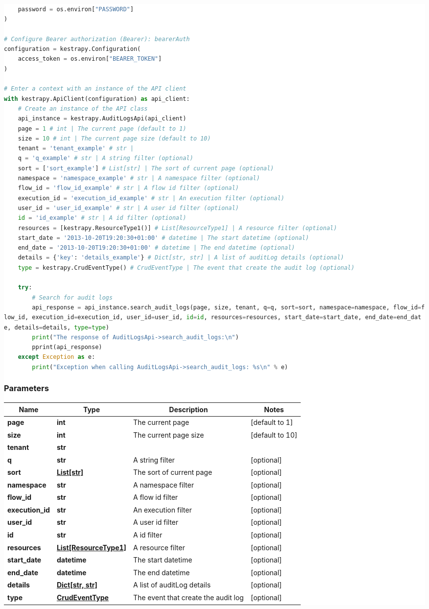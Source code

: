 ```python
    password = os.environ["PASSWORD"]
)

# Configure Bearer authorization (Bearer): bearerAuth
configuration = kestrapy.Configuration(
    access_token = os.environ["BEARER_TOKEN"]
)

# Enter a context with an instance of the API client
with kestrapy.ApiClient(configuration) as api_client:
    # Create an instance of the API class
    api_instance = kestrapy.AuditLogsApi(api_client)
    page = 1 # int | The current page (default to 1)
    size = 10 # int | The current page size (default to 10)
    tenant = 'tenant_example' # str | 
    q = 'q_example' # str | A string filter (optional)
    sort = ['sort_example'] # List[str] | The sort of current page (optional)
    namespace = 'namespace_example' # str | A namespace filter (optional)
    flow_id = 'flow_id_example' # str | A flow id filter (optional)
    execution_id = 'execution_id_example' # str | An execution filter (optional)
    user_id = 'user_id_example' # str | A user id filter (optional)
    id = 'id_example' # str | A id filter (optional)
    resources = [kestrapy.ResourceType1()] # List[ResourceType1] | A resource filter (optional)
    start_date = '2013-10-20T19:20:30+01:00' # datetime | The start datetime (optional)
    end_date = '2013-10-20T19:20:30+01:00' # datetime | The end datetime (optional)
    details = {'key': 'details_example'} # Dict[str, str] | A list of auditLog details (optional)
    type = kestrapy.CrudEventType() # CrudEventType | The event that create the audit log (optional)

    try:
        # Search for audit logs
        api_response = api_instance.search_audit_logs(page, size, tenant, q=q, sort=sort, namespace=namespace, flow_id=flow_id, execution_id=execution_id, user_id=user_id, id=id, resources=resources, start_date=start_date, end_date=end_date, details=details, type=type)
        print("The response of AuditLogsApi->search_audit_logs:\n")
        pprint(api_response)
    except Exception as e:
        print("Exception when calling AuditLogsApi->search_audit_logs: %s\n" % e)
```



### Parameters


Name | Type | Description  | Notes
------------- | ------------- | ------------- | -------------
 **page** | **int**| The current page | [default to 1]
 **size** | **int**| The current page size | [default to 10]
 **tenant** | **str**|  | 
 **q** | **str**| A string filter | [optional] 
 **sort** | [**List[str]**](str.md)| The sort of current page | [optional] 
 **namespace** | **str**| A namespace filter | [optional] 
 **flow_id** | **str**| A flow id filter | [optional] 
 **execution_id** | **str**| An execution filter | [optional] 
 **user_id** | **str**| A user id filter | [optional] 
 **id** | **str**| A id filter | [optional] 
 **resources** | [**List[ResourceType1]**](ResourceType1.md)| A resource filter | [optional] 
 **start_date** | **datetime**| The start datetime | [optional] 
 **end_date** | **datetime**| The end datetime | [optional] 
 **details** | [**Dict[str, str]**](str.md)| A list of auditLog details | [optional] 
 **type** | [**CrudEventType**](.md)| The event that create the audit log | [optional] 
